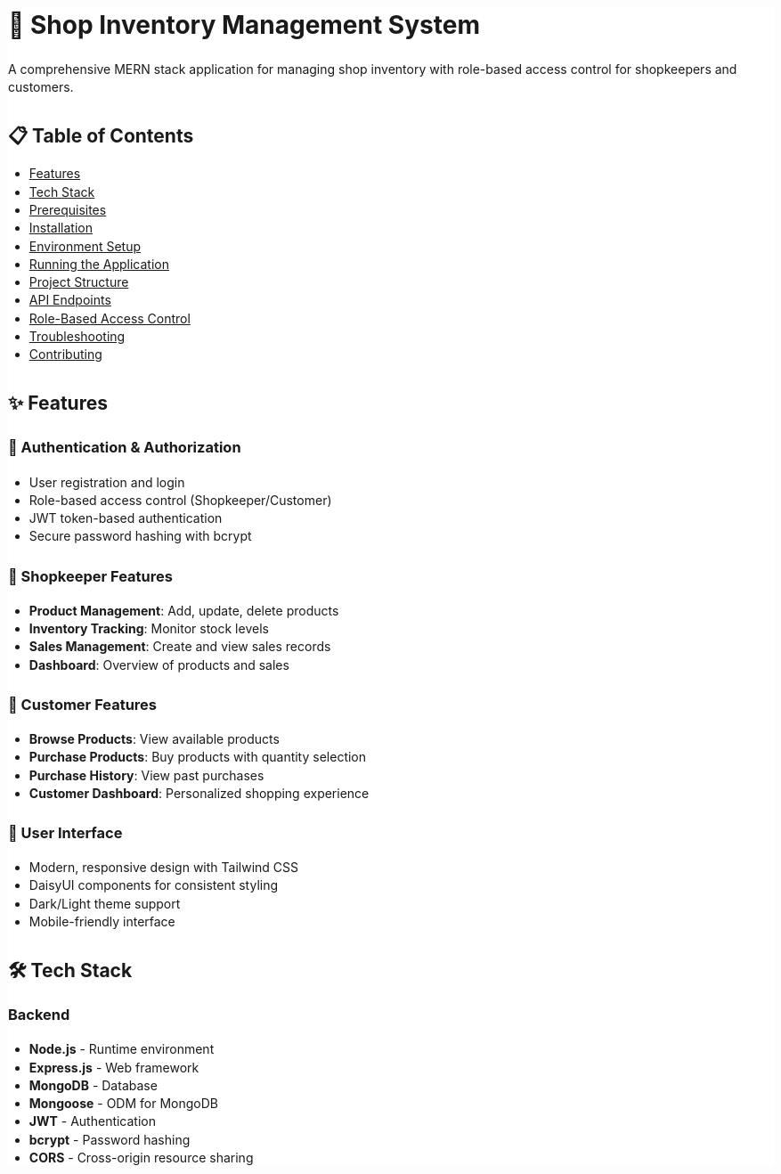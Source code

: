 # 🏪 Shop Inventory Management System

A comprehensive MERN stack application for managing shop inventory with role-based access control for shopkeepers and customers.

## 📋 Table of Contents

- [Features](#-features)
- [Tech Stack](#-tech-stack)
- [Prerequisites](#-prerequisites)
- [Installation](#-installation)
- [Environment Setup](#-environment-setup)
- [Running the Application](#-running-the-application)
- [Project Structure](#-project-structure)
- [API Endpoints](#-api-endpoints)
- [Role-Based Access Control](#-role-based-access-control)
- [Troubleshooting](#-troubleshooting)
- [Contributing](#-contributing)

## ✨ Features

### 🔐 Authentication & Authorization
- User registration and login
- Role-based access control (Shopkeeper/Customer)
- JWT token-based authentication
- Secure password hashing with bcrypt

### 🏪 Shopkeeper Features
- **Product Management**: Add, update, delete products
- **Inventory Tracking**: Monitor stock levels
- **Sales Management**: Create and view sales records
- **Dashboard**: Overview of products and sales

### 🛒 Customer Features
- **Browse Products**: View available products
- **Purchase Products**: Buy products with quantity selection
- **Purchase History**: View past purchases
- **Customer Dashboard**: Personalized shopping experience

### 🎨 User Interface
- Modern, responsive design with Tailwind CSS
- DaisyUI components for consistent styling
- Dark/Light theme support
- Mobile-friendly interface

## 🛠 Tech Stack

### Backend
- **Node.js** - Runtime environment
- **Express.js** - Web framework
- **MongoDB** - Database
- **Mongoose** - ODM for MongoDB
- **JWT** - Authentication
- **bcrypt** - Password hashing
- **CORS** - Cross-origin resource sharing
